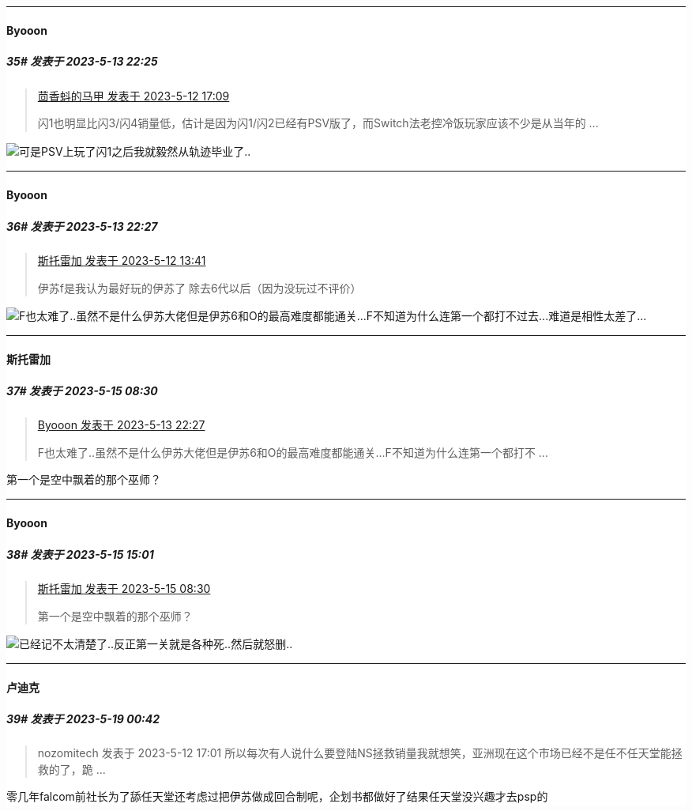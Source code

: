*****

####  Byooon  
##### 35#       发表于 2023-5-13 22:25

<blockquote><a href="httphttps://bbs.saraba1st.com/2b/forum.php?mod=redirect&amp;goto=findpost&amp;pid=60824907&amp;ptid=2134028" target="_blank">茴香蚪的马甲 发表于 2023-5-12 17:09</a>

闪1也明显比闪3/闪4销量低，估计是因为闪1/闪2已经有PSV版了，而Switch法老控冷饭玩家应该不少是从当年的 ...</blockquote>
<img src="https://static.saraba1st.com/image/smiley/face2017/245.png" referrerpolicy="no-referrer">可是PSV上玩了闪1之后我就毅然从轨迹毕业了..

*****

####  Byooon  
##### 36#       发表于 2023-5-13 22:27

<blockquote><a href="httphttps://bbs.saraba1st.com/2b/forum.php?mod=redirect&amp;goto=findpost&amp;pid=60822438&amp;ptid=2134028" target="_blank">斯托雷加 发表于 2023-5-12 13:41</a>

伊苏f是我认为最好玩的伊苏了 除去6代以后（因为没玩过不评价）</blockquote>
<img src="https://static.saraba1st.com/image/smiley/face2017/094.png" referrerpolicy="no-referrer">F也太难了..虽然不是什么伊苏大佬但是伊苏6和O的最高难度都能通关...F不知道为什么连第一个都打不过去...难道是相性太差了...

*****

####  斯托雷加  
##### 37#       发表于 2023-5-15 08:30

<blockquote><a href="httphttps://bbs.saraba1st.com/2b/forum.php?mod=redirect&amp;goto=findpost&amp;pid=60836771&amp;ptid=2134028" target="_blank">Byooon 发表于 2023-5-13 22:27</a>

F也太难了..虽然不是什么伊苏大佬但是伊苏6和O的最高难度都能通关...F不知道为什么连第一个都打不 ...</blockquote>
第一个是空中飘着的那个巫师？

*****

####  Byooon  
##### 38#       发表于 2023-5-15 15:01

<blockquote><a href="httphttps://bbs.saraba1st.com/2b/forum.php?mod=redirect&amp;goto=findpost&amp;pid=60847370&amp;ptid=2134028" target="_blank">斯托雷加 发表于 2023-5-15 08:30</a>

第一个是空中飘着的那个巫师？</blockquote>
<img src="https://static.saraba1st.com/image/smiley/face2017/055.png" referrerpolicy="no-referrer">已经记不太清楚了..反正第一关就是各种死..然后就怒删..

*****

####  卢迪克  
##### 39#       发表于 2023-5-19 00:42

<blockquote>nozomitech 发表于 2023-5-12 17:01
所以每次有人说什么要登陆NS拯救销量我就想笑，亚洲现在这个市场已经不是任不任天堂能拯救的了，跪 ...</blockquote>
零几年falcom前社长为了舔任天堂还考虑过把伊苏做成回合制呢，企划书都做好了结果任天堂没兴趣才去psp的
